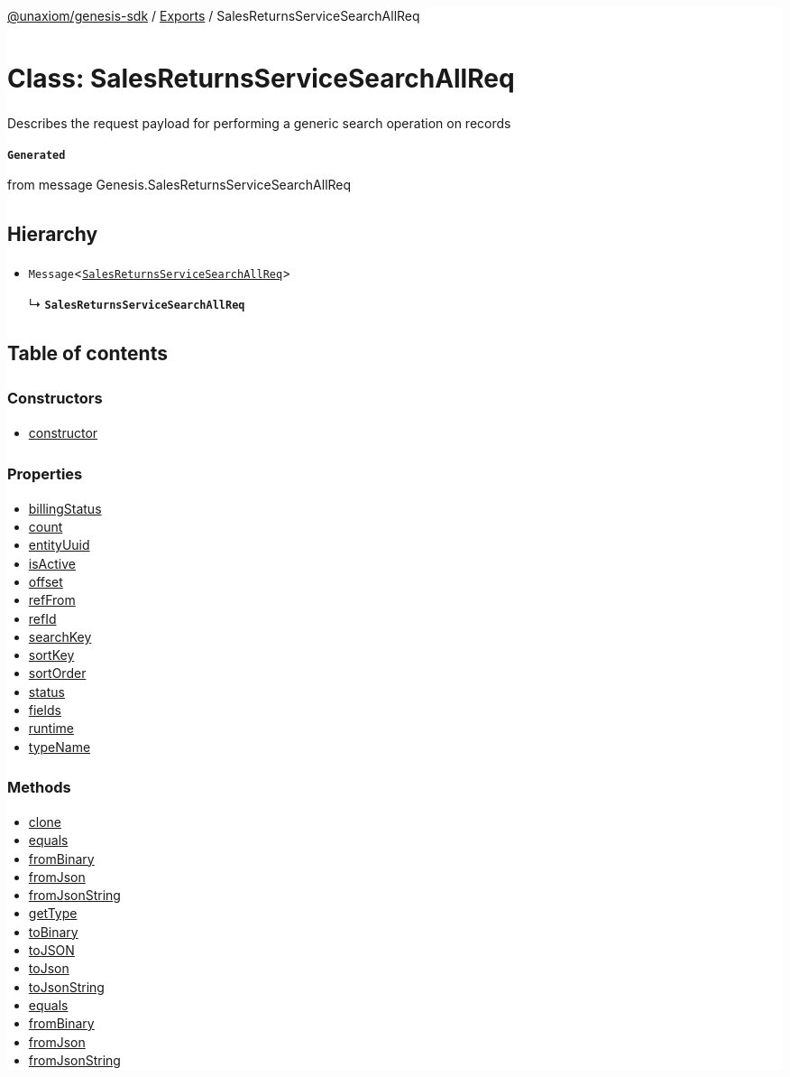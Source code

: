 [@unaxiom/genesis-sdk](../README.md) / [Exports](../modules.md) / SalesReturnsServiceSearchAllReq

# Class: SalesReturnsServiceSearchAllReq

Describes the request payload for performing a generic search operation on records

**`Generated`**

from message Genesis.SalesReturnsServiceSearchAllReq

## Hierarchy

- `Message`<[`SalesReturnsServiceSearchAllReq`](SalesReturnsServiceSearchAllReq.md)\>

  ↳ **`SalesReturnsServiceSearchAllReq`**

## Table of contents

### Constructors

- [constructor](SalesReturnsServiceSearchAllReq.md#constructor)

### Properties

- [billingStatus](SalesReturnsServiceSearchAllReq.md#billingstatus)
- [count](SalesReturnsServiceSearchAllReq.md#count)
- [entityUuid](SalesReturnsServiceSearchAllReq.md#entityuuid)
- [isActive](SalesReturnsServiceSearchAllReq.md#isactive)
- [offset](SalesReturnsServiceSearchAllReq.md#offset)
- [refFrom](SalesReturnsServiceSearchAllReq.md#reffrom)
- [refId](SalesReturnsServiceSearchAllReq.md#refid)
- [searchKey](SalesReturnsServiceSearchAllReq.md#searchkey)
- [sortKey](SalesReturnsServiceSearchAllReq.md#sortkey)
- [sortOrder](SalesReturnsServiceSearchAllReq.md#sortorder)
- [status](SalesReturnsServiceSearchAllReq.md#status)
- [fields](SalesReturnsServiceSearchAllReq.md#fields)
- [runtime](SalesReturnsServiceSearchAllReq.md#runtime)
- [typeName](SalesReturnsServiceSearchAllReq.md#typename)

### Methods

- [clone](SalesReturnsServiceSearchAllReq.md#clone)
- [equals](SalesReturnsServiceSearchAllReq.md#equals)
- [fromBinary](SalesReturnsServiceSearchAllReq.md#frombinary)
- [fromJson](SalesReturnsServiceSearchAllReq.md#fromjson)
- [fromJsonString](SalesReturnsServiceSearchAllReq.md#fromjsonstring)
- [getType](SalesReturnsServiceSearchAllReq.md#gettype)
- [toBinary](SalesReturnsServiceSearchAllReq.md#tobinary)
- [toJSON](SalesReturnsServiceSearchAllReq.md#tojson)
- [toJson](SalesReturnsServiceSearchAllReq.md#tojson-1)
- [toJsonString](SalesReturnsServiceSearchAllReq.md#tojsonstring)
- [equals](SalesReturnsServiceSearchAllReq.md#equals-1)
- [fromBinary](SalesReturnsServiceSearchAllReq.md#frombinary-1)
- [fromJson](SalesReturnsServiceSearchAllReq.md#fromjson-1)
- [fromJsonString](SalesReturnsServiceSearchAllReq.md#fromjsonstring-1)
